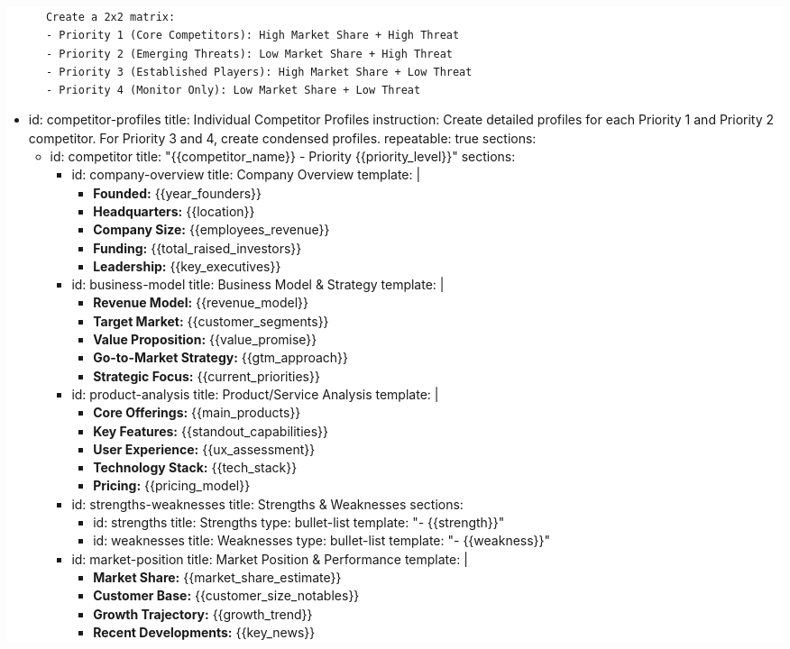           Create a 2x2 matrix:
          - Priority 1 (Core Competitors): High Market Share + High Threat
          - Priority 2 (Emerging Threats): Low Market Share + High Threat
          - Priority 3 (Established Players): High Market Share + Low Threat
          - Priority 4 (Monitor Only): Low Market Share + Low Threat

  - id: competitor-profiles
    title: Individual Competitor Profiles
    instruction: Create detailed profiles for each Priority 1 and Priority 2 competitor. For Priority 3 and 4, create condensed profiles.
    repeatable: true
    sections:
      - id: competitor
        title: "{{competitor_name}} - Priority {{priority_level}}"
        sections:
          - id: company-overview
            title: Company Overview
            template: |
              - **Founded:** {{year_founders}}
              - **Headquarters:** {{location}}
              - **Company Size:** {{employees_revenue}}
              - **Funding:** {{total_raised_investors}}
              - **Leadership:** {{key_executives}}
          - id: business-model
            title: Business Model & Strategy
            template: |
              - **Revenue Model:** {{revenue_model}}
              - **Target Market:** {{customer_segments}}
              - **Value Proposition:** {{value_promise}}
              - **Go-to-Market Strategy:** {{gtm_approach}}
              - **Strategic Focus:** {{current_priorities}}
          - id: product-analysis
            title: Product/Service Analysis
            template: |
              - **Core Offerings:** {{main_products}}
              - **Key Features:** {{standout_capabilities}}
              - **User Experience:** {{ux_assessment}}
              - **Technology Stack:** {{tech_stack}}
              - **Pricing:** {{pricing_model}}
          - id: strengths-weaknesses
            title: Strengths & Weaknesses
            sections:
              - id: strengths
                title: Strengths
                type: bullet-list
                template: "- {{strength}}"
              - id: weaknesses
                title: Weaknesses
                type: bullet-list
                template: "- {{weakness}}"
          - id: market-position
            title: Market Position & Performance
            template: |
              - **Market Share:** {{market_share_estimate}}
              - **Customer Base:** {{customer_size_notables}}
              - **Growth Trajectory:** {{growth_trend}}
              - **Recent Developments:** {{key_news}}
